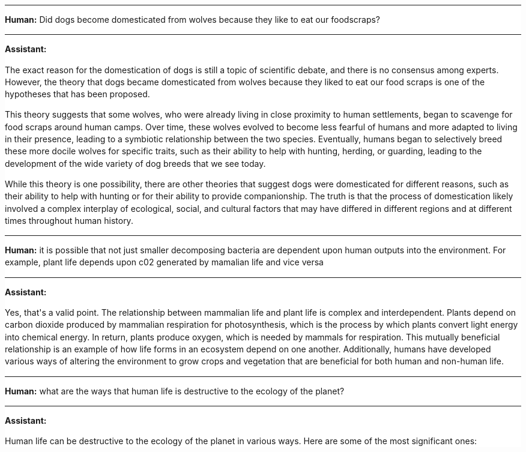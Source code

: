 
***

**Human:**
Did dogs become domesticated from wolves because they like to eat our foodscraps?

***

**Assistant:**

The exact reason for the domestication of dogs is still a topic of scientific debate, and there is no consensus among experts. However, the theory that dogs became domesticated from wolves because they liked to eat our food scraps is one of the hypotheses that has been proposed.

This theory suggests that some wolves, who were already living in close proximity to human settlements, began to scavenge for food scraps around human camps. Over time, these wolves evolved to become less fearful of humans and more adapted to living in their presence, leading to a symbiotic relationship between the two species. Eventually, humans began to selectively breed these more docile wolves for specific traits, such as their ability to help with hunting, herding, or guarding, leading to the development of the wide variety of dog breeds that we see today.

While this theory is one possibility, there are other theories that suggest dogs were domesticated for different reasons, such as their ability to help with hunting or for their ability to provide companionship. The truth is that the process of domestication likely involved a complex interplay of ecological, social, and cultural factors that may have differed in different regions and at different times throughout human history.


***

**Human:**
it is possible that not just smaller decomposing bacteria are dependent upon human outputs into the environment. For example, plant life depends upon c02 generated by mamalian life and vice versa

***

**Assistant:**

Yes, that's a valid point. The relationship between mammalian life and plant life is complex and interdependent. Plants depend on carbon dioxide produced by mammalian respiration for photosynthesis, which is the process by which plants convert light energy into chemical energy. In return, plants produce oxygen, which is needed by mammals for respiration. This mutually beneficial relationship is an example of how life forms in an ecosystem depend on one another. Additionally, humans have developed various ways of altering the environment to grow crops and vegetation that are beneficial for both human and non-human life.


***

**Human:**
what are the ways that human life is destructive to the ecology of the planet?

***

**Assistant:**

Human life can be destructive to the ecology of the planet in various ways. Here are some of the most significant ones:
